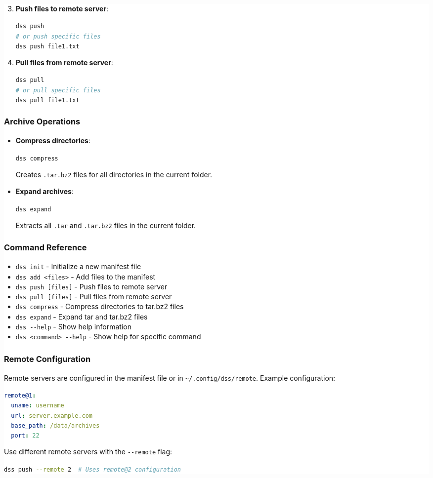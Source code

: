 3. **Push files to remote server**:
   ```bash
   dss push
   # or push specific files
   dss push file1.txt
   ```

4. **Pull files from remote server**:
   ```bash
   dss pull
   # or pull specific files
   dss pull file1.txt
   ```

### Archive Operations

- **Compress directories**:
  ```bash
  dss compress
  ```
  Creates `.tar.bz2` files for all directories in the current folder.

- **Expand archives**:
  ```bash
  dss expand
  ```
  Extracts all `.tar` and `.tar.bz2` files in the current folder.

### Command Reference

- `dss init` - Initialize a new manifest file
- `dss add <files>` - Add files to the manifest
- `dss push [files]` - Push files to remote server
- `dss pull [files]` - Pull files from remote server
- `dss compress` - Compress directories to tar.bz2 files
- `dss expand` - Expand tar and tar.bz2 files
- `dss --help` - Show help information
- `dss <command> --help` - Show help for specific command

### Remote Configuration

Remote servers are configured in the manifest file or in `~/.config/dss/remote`. Example configuration:

```yaml
remote@1:
  uname: username
  url: server.example.com
  base_path: /data/archives
  port: 22
```

Use different remote servers with the `--remote` flag:
```bash
dss push --remote 2  # Uses remote@2 configuration
```
